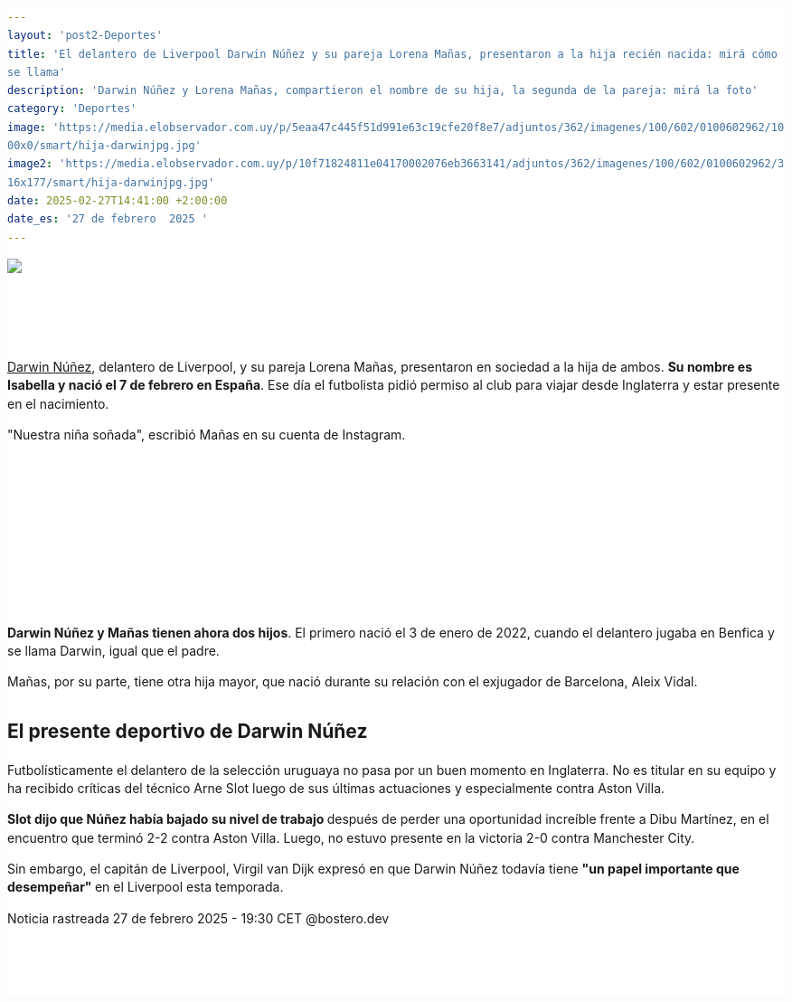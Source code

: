 ```yaml
---
layout: 'post2-Deportes'
title: 'El delantero de Liverpool Darwin Núñez y su pareja Lorena Mañas, presentaron a la hija recién nacida: mirá cómo se llama'
description: 'Darwin Núñez y Lorena Mañas, compartieron el nombre de su hija, la segunda de la pareja: mirá la foto'
category: 'Deportes'
image: 'https://media.elobservador.com.uy/p/5eaa47c445f51d991e63c19cfe20f8e7/adjuntos/362/imagenes/100/602/0100602962/1000x0/smart/hija-darwinjpg.jpg'
image2: 'https://media.elobservador.com.uy/p/10f71824811e04170002076eb3663141/adjuntos/362/imagenes/100/602/0100602962/316x177/smart/hija-darwinjpg.jpg'
date: 2025-02-27T14:41:00 +2:00:00
date_es: '27 de febrero  2025 '
---
```


<html>
<img style='width: 100%' src='{{ page.image | prepend: base.url }}'><div style='height: 75px'></div>
<p><a href="https://www.elobservador.com.uy/el-capitan-del-liverpool-virgil-van-dijk-le-envio-un-mensaje-darwin-nunez-las-criticas-que-recibio-el-uruguayo-n5987177" rel="follow" target="_blank">Darwin Núñez</a>, delantero de Liverpool, y su pareja Lorena Mañas, presentaron en sociedad a la hija de ambos. <strong>Su nombre es Isabella y nació el 7 de febrero en España</strong>. Ese día el futbolista pidió permiso al club para viajar desde Inglaterra y estar presente en el nacimiento.</p><p>"Nuestra niña soñada", escribió Mañas en su cuenta de Instagram.</p><div style='height: 75px;'></div><img alt="" data-td-src-property="https://media.elobservador.com.uy/p/630e1994294f9c02ef9f7d782325c43b/adjuntos/362/imagenes/100/602/0100602961/1000x0/smart/hija-darwinjpg.jpg" height="undefined" id="621962-Libre-1322070894_embed" src="https://media.elobservador.com.uy/p/630e1994294f9c02ef9f7d782325c43b/adjuntos/362/imagenes/100/602/0100602961/1000x0/smart/hija-darwinjpg.jpg" title="" width="100%"/><div style='height: 75px;'></div><p><strong>Darwin Núñez y Mañas tienen ahora dos hijos</strong>. El primero nació el 3 de enero de 2022, cuando el delantero jugaba en Benfica y se llama Darwin, igual que el padre.</p><p>Mañas, por su parte, tiene otra hija mayor, que nació durante su relación con el exjugador de Barcelona, Aleix Vidal.</p><h2> El presente deportivo de Darwin Núñez</h2><p>Futbolísticamente el delantero de la selección uruguaya no pasa por un buen momento en Inglaterra. No es titular en su equipo y ha recibido críticas del técnico Arne Slot luego de sus últimas actuaciones y especialmente contra Aston Villa.</p><p class=""><strong>Slot dijo que Núñez había bajado su nivel de trabajo </strong>después de perder una oportunidad increíble frente a Dibu Martínez, en el encuentro que terminó 2-2 contra Aston Villa. Luego, no estuvo presente en la victoria 2-0 contra Manchester City.</p><p class="">Sin embargo, el capitán de Liverpool, Virgil van Dijk expresó en que Darwin Núñez todavía tiene <strong>"un papel importante que desempeñar" </strong>en el Liverpool esta temporada.</p><div class='info_rastreador text-muted'><p class='text-muted post-date-font mt-3 mb-2'>Noticia rastreada 27 de febrero  2025  -  19:30 CET @bostero.dev</p></div>
<div style='height: 60px;'></div>
</html>
